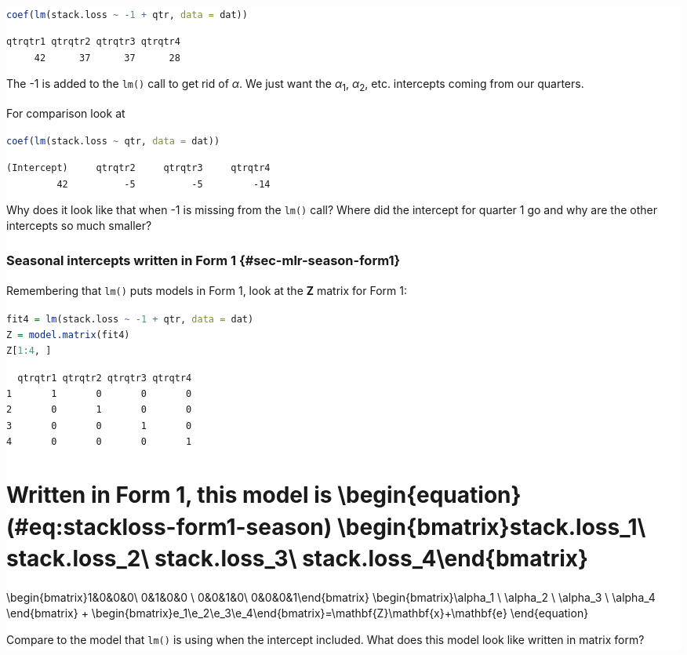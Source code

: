 ```r
coef(lm(stack.loss ~ -1 + qtr, data = dat))
```

```
qtrqtr1 qtrqtr2 qtrqtr3 qtrqtr4 
     42      37      37      28 
```
The -1 is added to the ```lm()``` call to get rid of $\alpha$.  We just want the $\alpha_1$, $\alpha_2$, etc. intercepts coming from our quarters.  

For comparison look at 

```r
coef(lm(stack.loss ~ qtr, data = dat))
```

```
(Intercept)     qtrqtr2     qtrqtr3     qtrqtr4 
         42          -5          -5         -14 
```
Why does it look like that when -1 is missing from the ```lm()``` call?  Where did the intercept for quarter 1 go and why are the other intercepts so much smaller?


### Seasonal intercepts written in Form 1  {#sec-mlr-season-form1}
Remembering that ```lm()``` puts models in Form 1, look at the $\mathbf{Z}$ matrix for Form 1:

```r
fit4 = lm(stack.loss ~ -1 + qtr, data = dat)
Z = model.matrix(fit4)
Z[1:4, ]
```

```
  qtrqtr1 qtrqtr2 qtrqtr3 qtrqtr4
1       1       0       0       0
2       0       1       0       0
3       0       0       1       0
4       0       0       0       1
```

Written in Form 1, this model is
\begin{equation}
(\#eq:stackloss-form1-season)
\begin{bmatrix}stack.loss_1\\ stack.loss_2\\ stack.loss_3\\ stack.loss_4\end{bmatrix}
= 
\begin{bmatrix}1&0&0&0\\ 0&1&0&0 \\ 0&0&1&0\\ 0&0&0&1\end{bmatrix}
\begin{bmatrix}\alpha_1 \\ \alpha_2 \\ \alpha_3 \\ \alpha_4 \end{bmatrix}
+
\begin{bmatrix}e_1\\e_2\\e_3\\e_4\end{bmatrix}=\mathbf{Z}\mathbf{x}+\mathbf{e}
\end{equation}


Compare to the model that ```lm()``` is using when the intercept included.  What does this model look like written in matrix form?
